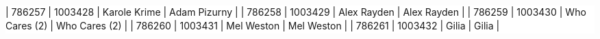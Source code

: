 | 786257 | 1003428 | Karole Krime | Adam Pizurny |
| 786258 | 1003429 | Alex Rayden | Alex Rayden |
| 786259 | 1003430 | Who Cares (2) | Who Cares (2) |
| 786260 | 1003431 | Mel Weston | Mel Weston |
| 786261 | 1003432 | Gilia | Gilia |
